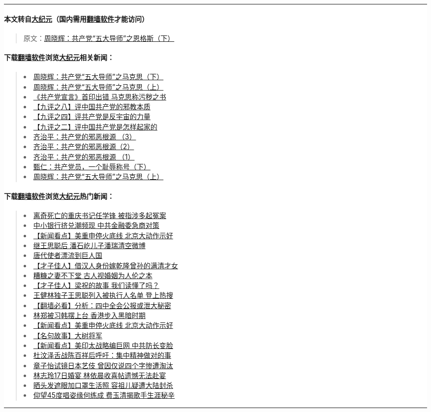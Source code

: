 <hr>

#### 本文转自<a href="http://www.epochtimes.com">大纪元</a>（国内需用<a href="https://git.io/JesJV">翻墙软件</a>才能访问）
> 原文：<a href="http://www.epochtimes.com/gb/17/1/9/n8683679.htm">周晓辉：共产党“五大导师”之恩格斯（下）</a>


#### 下载<a href="https://git.io/JesJV">翻墙软件</a>浏览<a href="http://www.epochtimes.com">大纪元</a>相关新闻：
> <li><a href="http://www.epochtimes.com/gb/17/1/5/n8671884.htm">周晓辉：共产党“五大导师”之马克思（下）</a></li>
> <li><a href="http://www.epochtimes.com/gb/17/1/5/n8671842.htm">周晓辉：共产党“五大导师”之马克思（上）</a></li>
> <li><a href="http://www.epochtimes.com/gb/16/6/21/n8019247.htm">《共产党宣言》首印出错 马克思称污秽之书</a></li>
> <li><a href="http://www.epochtimes.com/gb/4/12/3/n735942.htm">【九评之八】评中国共产党的邪教本质</a></li>
> <li><a href="http://www.epochtimes.com/gb/4/11/25/n727814.htm">【九评之四】评共产党是反宇宙的力量</a></li>
> <li><a href="http://www.epochtimes.com/gb/4/11/21/n723946.htm">【九评之二】评中国共产党是怎样起家的</a></li>
> <li><a href="http://www.epochtimes.com/gb/14/10/1/n4262126.htm">齐治平：共产党的邪恶根源 （3）</a></li>
> <li><a href="http://www.epochtimes.com/gb/14/10/1/n4262122.htm">齐治平：共产党的邪恶根源（2）</a></li>
> <li><a href="http://www.epochtimes.com/gb/14/9/30/n4260732.htm">齐治平：共产党的邪恶根源 （1）</a></li>
> <li><a href="http://www.epochtimes.com/gb/14/2/12/n4081734.htm">甄仁：共产党员，一个耻辱称号（下）</a></li>
> <li><a href="https://github.com/mprjd2205/djy/blob/master/gb/17/1/5/n8671842.md">周晓辉：共产党“五大导师”之马克思（上）</a></li>

#### 下载<a href="https://git.io/JesJV">翻墙软件</a>浏览<a href="http://www.epochtimes.com">大纪元</a>热门新闻：
> <li><a href="http://www.epochtimes.com/gb/19/11/7/n11638837.htm">离奇死亡的重庆书记任学锋 被指涉多起冤案</a></li>
> <li><a href="http://www.epochtimes.com/gb/19/11/7/n11640298.htm">中小银行挤兑潮频现 中共金融委急商对策</a></li>
> <li><a href="http://www.epochtimes.com/gb/19/11/7/n11639897.htm">【新闻看点】美重申停火底线 北京大动作示好</a></li>
> <li><a href="http://www.epochtimes.com/gb/19/11/7/n11639300.htm">继王思聪后 潘石屹儿子潘瑞清空微博</a></li>
> <li><a href="http://www.epochtimes.com/gb/19/10/11/n11582046.htm">唐代使者漂流到巨人国</a></li>
> <li><a href="http://www.epochtimes.com/gb/19/10/31/n11625562.htm">【才子佳人】借汉人身份嫁乾隆曾孙的满清才女</a></li>
> <li><a href="http://www.epochtimes.com/gb/15/4/21/n4416242.htm">糟糠之妻不下堂 古人视婚姻为人伦之本</a></li>
> <li><a href="http://www.epochtimes.com/gb/19/10/25/n11612042.htm">【才子佳人】梁祝的故事 我们读懂了吗？</a></li>
> <li><a href="http://www.epochtimes.com/gb/19/11/6/n11636669.htm">王健林独子王思聪列入被执行人名单 登上热搜</a></li>
> <li><a href="http://www.epochtimes.com/gb/19/11/6/n11636278.htm">【翻墙必看】分析：四中全会公报或泄大秘密</a></li>
> <li><a href="http://www.epochtimes.com/gb/19/11/6/n11638219.htm">林郑被习韩摆上台 香港步入黑暗时期</a></li>
> <li><a href="http://www.epochtimes.com/gb/19/11/7/n11639897.htm">【新闻看点】美重申停火底线 北京大动作示好</a></li>
> <li><a href="http://www.epochtimes.com/gb/18/4/16/n10309074.htm">【名句故事】大树将军</a></li>
> <li><a href="http://www.epochtimes.com/gb/19/11/6/n11638053.htm">【新闻看点】美印太战略编巨网 中共防长变脸</a></li>
> <li><a href="http://www.epochtimes.com/gb/19/11/6/n11638183.htm">杜汶泽舌战陈百祥后呼吁：集中精神做对的事</a></li>
> <li><a href="http://www.epochtimes.com/gb/19/11/5/n11635898.htm">章子怡试镜日本艺伎 曾因仅说四个字惨遭淘汰</a></li>
> <li><a href="http://www.epochtimes.com/gb/19/11/7/n11639534.htm">林志玲17日婚宴 林依晨收喜帖遗憾无法赴宴</a></li>
> <li><a href="http://www.epochtimes.com/gb/19/11/5/n11635562.htm">晒头发遮眼加口罩生活照 容祖儿疑遭大陆封杀</a></li>
> <li><a href="http://www.epochtimes.com/gb/19/11/5/n11635746.htm">仰望45度唱姿缘何练成 费玉清揭歌手生涯秘辛</a></li>
<hr>
